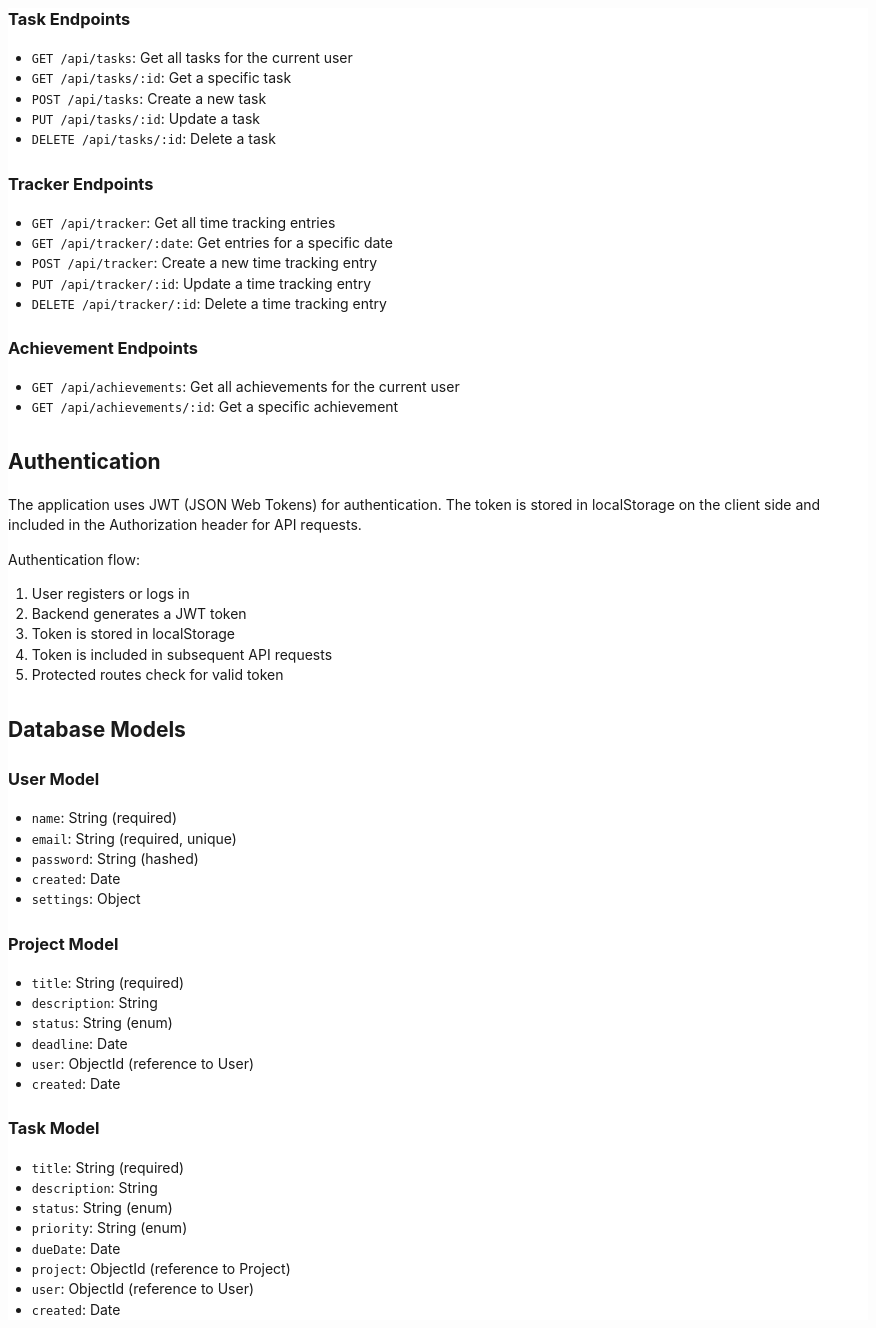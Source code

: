 ### Task Endpoints
- `GET /api/tasks`: Get all tasks for the current user
- `GET /api/tasks/:id`: Get a specific task
- `POST /api/tasks`: Create a new task
- `PUT /api/tasks/:id`: Update a task
- `DELETE /api/tasks/:id`: Delete a task

### Tracker Endpoints
- `GET /api/tracker`: Get all time tracking entries
- `GET /api/tracker/:date`: Get entries for a specific date
- `POST /api/tracker`: Create a new time tracking entry
- `PUT /api/tracker/:id`: Update a time tracking entry
- `DELETE /api/tracker/:id`: Delete a time tracking entry

### Achievement Endpoints
- `GET /api/achievements`: Get all achievements for the current user
- `GET /api/achievements/:id`: Get a specific achievement

## Authentication

The application uses JWT (JSON Web Tokens) for authentication. The token is stored in localStorage on the client side and included in the Authorization header for API requests.

Authentication flow:
1. User registers or logs in
2. Backend generates a JWT token
3. Token is stored in localStorage
4. Token is included in subsequent API requests
5. Protected routes check for valid token

## Database Models

### User Model
- `name`: String (required)
- `email`: String (required, unique)
- `password`: String (hashed)
- `created`: Date
- `settings`: Object

### Project Model
- `title`: String (required)
- `description`: String
- `status`: String (enum)
- `deadline`: Date
- `user`: ObjectId (reference to User)
- `created`: Date

### Task Model
- `title`: String (required)
- `description`: String
- `status`: String (enum)
- `priority`: String (enum)
- `dueDate`: Date
- `project`: ObjectId (reference to Project)
- `user`: ObjectId (reference to User)
- `created`: Date
